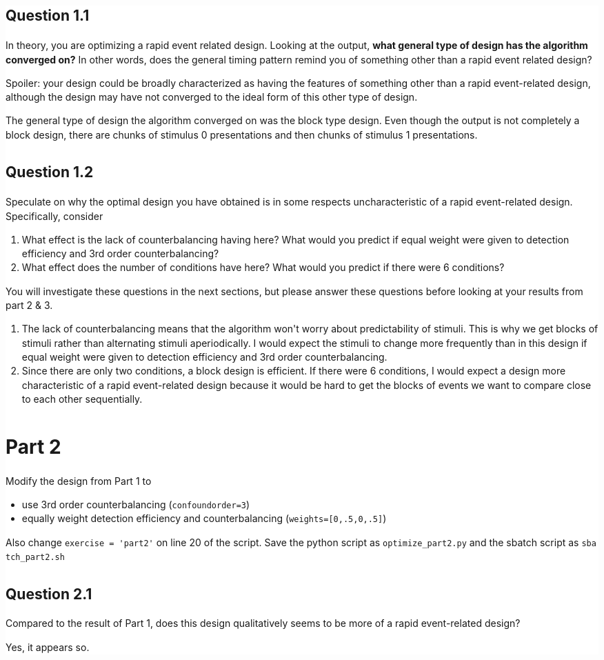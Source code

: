 
## Question 1.1

In theory, you are optimizing a rapid event related design. Looking at the output, **what general type of design has the algorithm converged on?** In other words, does the general timing pattern remind you of something other than a rapid event related design?

Spoiler: your design could be broadly characterized as having the features of something other than a rapid event-related design, although the design may have not converged to the ideal form of this other type of design. 

The general type of design the algorithm converged on was the block type design. Even though the output is not completely a block design, there are chunks of stimulus 0 presentations and then chunks of stimulus 1 presentations. 


## Question 1.2

Speculate on why the optimal design you have obtained is in some respects uncharacteristic of a rapid event-related design. Specifically, consider

1. What effect is the lack of counterbalancing having here? What would you predict if equal weight were given to detection efficiency and 3rd order counterbalancing?
2. What effect does the number of conditions have here? What would you predict if there were 6 conditions?

You will investigate these questions in the next sections, but please answer these questions before looking at your results from part 2 & 3.

1. The lack of counterbalancing means that the algorithm won't worry about predictability of stimuli. This is why we get blocks of stimuli rather than alternating stimuli aperiodically. I would expect the stimuli to change more frequently than in this design if equal weight were given to detection efficiency and 3rd order counterbalancing.
2. Since there are only two conditions, a block design is efficient. If there were 6 conditions, I would expect a design more characteristic of a rapid event-related design because it would be hard to get the blocks of events we want to compare close to each other sequentially. 

# Part 2

Modify the design from Part 1 to

- use 3rd order counterbalancing (`confoundorder=3`)
- equally weight detection efficiency and counterbalancing (`weights=[0,.5,0,.5]`)

Also change `exercise = 'part2'` on line 20 of the script. Save the python script as `optimize_part2.py` and the sbatch script as `sbatch_part2.sh`

## Question 2.1

Compared to the result of Part 1, does this design qualitatively seems to be more of a rapid event-related design?

Yes, it appears so.
